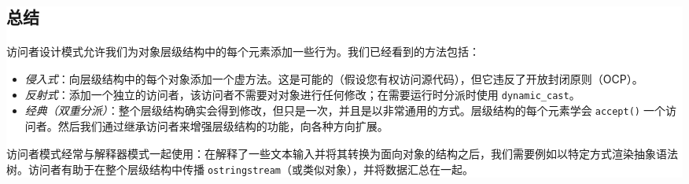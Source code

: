## 总结

访问者设计模式允许我们为对象层级结构中的每个元素添加一些行为。我们已经看到的方法包括：

- *侵入式*：向层级结构中的每个对象添加一个虚方法。这是可能的（假设您有权访问源代码），但它违反了开放封闭原则（OCP）。
- *反射式*：添加一个独立的访问者，该访问者不需要对对象进行任何修改；在需要运行时分派时使用 `dynamic_cast`。
- *经典（双重分派）*：整个层级结构确实会得到修改，但只是一次，并且是以非常通用的方式。层级结构的每个元素学会 `accept()` 一个访问者。然后我们通过继承访问者来增强层级结构的功能，向各种方向扩展。

访问者模式经常与解释器模式一起使用：在解释了一些文本输入并将其转换为面向对象的结构之后，我们需要例如以特定方式渲染抽象语法树。访问者有助于在整个层级结构中传播 `ostringstream`（或类似对象），并将数据汇总在一起。
